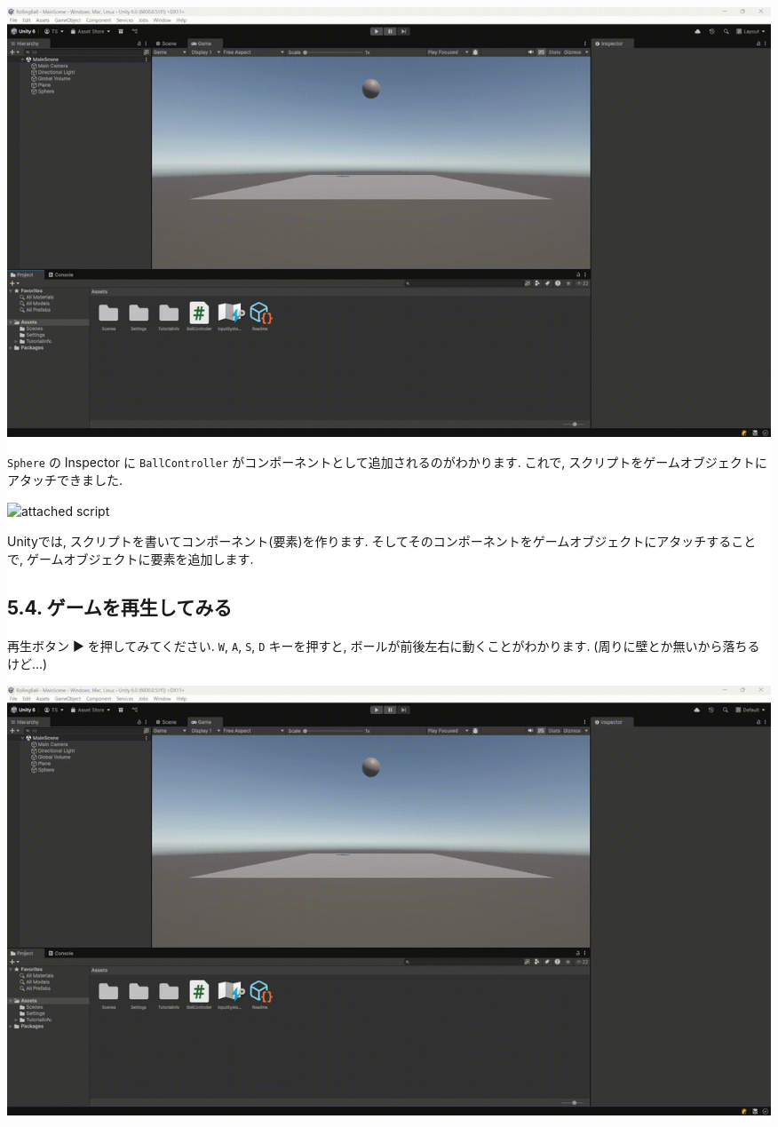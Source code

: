 ![attach script](./attachscript.gif)

`Sphere` の Inspector に `BallController` がコンポーネントとして追加されるのがわかります. これで, スクリプトをゲームオブジェクトにアタッチできました.

![attached script](./attachedscript.avif)

Unityでは, スクリプトを書いてコンポーネント(要素)を作ります. そしてそのコンポーネントをゲームオブジェクトにアタッチすることで, ゲームオブジェクトに要素を追加します.

## 5.4. ゲームを再生してみる

再生ボタン ▶ を押してみてください. `W`, `A`, `S`, `D` キーを押すと, ボールが前後左右に動くことがわかります. (周りに壁とか無いから落ちるけど...)

![playtest](./playtest.gif)
